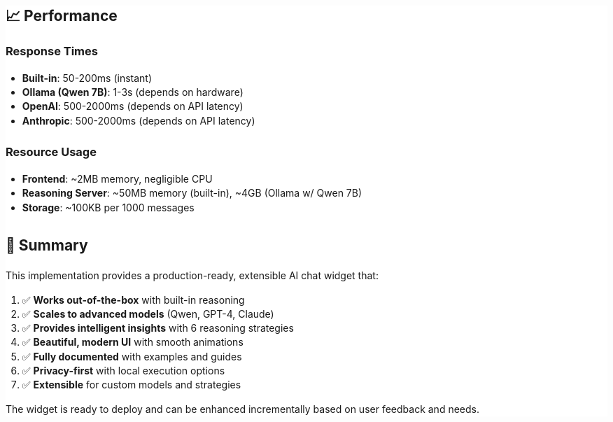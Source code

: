 ## 📈 Performance

### Response Times
- **Built-in**: 50-200ms (instant)
- **Ollama (Qwen 7B)**: 1-3s (depends on hardware)
- **OpenAI**: 500-2000ms (depends on API latency)
- **Anthropic**: 500-2000ms (depends on API latency)

### Resource Usage
- **Frontend**: ~2MB memory, negligible CPU
- **Reasoning Server**: ~50MB memory (built-in), ~4GB (Ollama w/ Qwen 7B)
- **Storage**: ~100KB per 1000 messages

## 🎉 Summary

This implementation provides a production-ready, extensible AI chat widget that:

1. ✅ **Works out-of-the-box** with built-in reasoning
2. ✅ **Scales to advanced models** (Qwen, GPT-4, Claude)
3. ✅ **Provides intelligent insights** with 6 reasoning strategies
4. ✅ **Beautiful, modern UI** with smooth animations
5. ✅ **Fully documented** with examples and guides
6. ✅ **Privacy-first** with local execution options
7. ✅ **Extensible** for custom models and strategies

The widget is ready to deploy and can be enhanced incrementally based on user feedback and needs.

